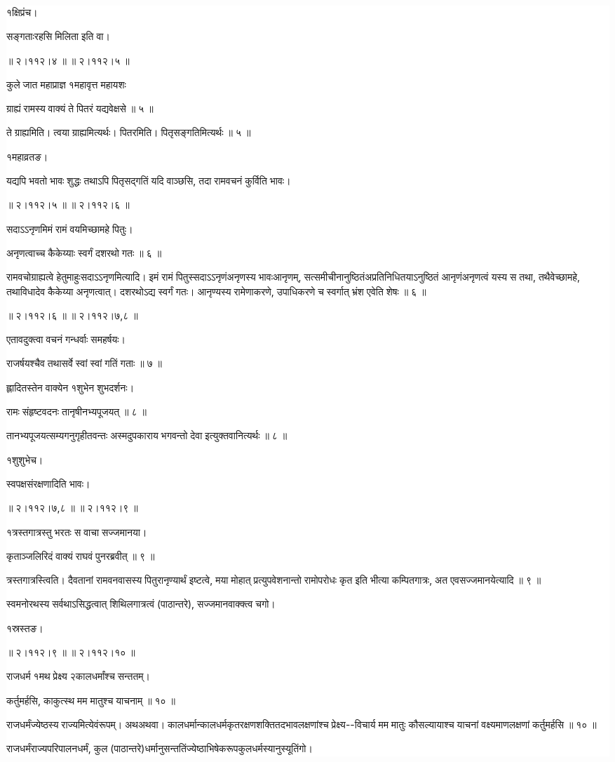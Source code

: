 १क्षिप्रंच।  

सङ्गताःरहसि मिलिता इति वा।  

 ॥ २।११२।४ ॥  ॥ २।११२।५ ॥   

कुले जात महाप्राज्ञ १महावृत्त महायशः  

ग्राह्यं रामस्य वाक्यं ते पितरं यद्यवेक्षसे  ॥  ५  ॥   

ते ग्राह्यमिति। त्वया ग्राह्यमित्यर्थः। पितरमिति। पितृसङ्गतिमित्यर्थः  ॥  ५  ॥   

१महाव्रतङ।  

यद्यपि भवतो भावः शुद्धः तथाऽपि पितृसद्गतिं यदि वाञ्छसि, तदा रामवचनं कुर्विति भावः।  

 ॥ २।११२।५ ॥  ॥ २।११२।६ ॥   

सदाऽऽनृणमिमं रामं वयमिच्छामहे पितुः।  

अनृणत्वाच्च कैकेय्याः स्वर्गं दशरथो गतः  ॥  ६  ॥   

रामवचोग्राह्यत्वे हेतुमाहुःसदाऽऽनृणमित्यादि। इमं रामं पितुस्सदाऽऽनृणंअनृणस्य भावःआनृणम्, सत्समीचीनानुष्ठितंअप्रतिनिधितयाऽनुष्ठितं आनृणंअनृणत्वं यस्य स तथा, तथैवेच्छामहे, तथाविधादेव कैकेय्या अनृणत्वात्। दशरथोऽद्य स्वर्गं गतः। आनृण्यस्य रामेणाकरणे, उपाधिकरणे च स्वर्गात् भ्रंश एवेति शेषः  ॥  ६  ॥   

 ॥ २।११२।६ ॥  ॥ २।११२।७,८ ॥   

एतावदुक्त्वा वचनं गन्धर्वाः समहर्षयः।  

राजर्षयश्चैव तथासर्वे स्वां स्वां गतिं गताः  ॥  ७  ॥   

ह्लादितस्तेन वाक्येन १शुभेन शुभदर्शनः।  

रामः संहृष्टवदनः तानृषीनभ्यपूजयत्  ॥  ८  ॥   

तानभ्यपूजयत्सम्यगनुगृहीतवन्तः अस्मदुपकाराय भगवन्तो देवा इत्युक्तवानित्यर्थः  ॥  ८  ॥   

१शुशुभेच।  

स्वपक्षसंरक्षणादिति भावः।  

 ॥ २।११२।७,८ ॥  ॥ २।११२।९ ॥   

१त्रस्तगात्रस्तु भरतः स वाचा सज्जमानया।  

कृताञ्जलिरिदं वाक्यं राघवं पुनरब्रवीत्  ॥  ९  ॥   

त्रस्तगात्रस्त्विति। दैवतानां रामवनवासस्य पितुरानृण्यार्थं इष्टत्वे, मया मोहात् प्रत्युपवेशनान्तो रामोपरोधः कृत इति भीत्या कम्पितगात्रः, अत एवसज्जमानयेत्यादि  ॥  ९  ॥   

स्वमनोरथस्य सर्वथाऽसिद्धत्वात् शिथिलगात्रत्वं (पाठान्तरे), सज्जमानवाक्क्त्व चगो।  

१स्रस्तङ।  

 ॥ २।११२।९ ॥  ॥ २।११२।१० ॥   

राजधर्म १मथ प्रेक्ष्य २कालधर्मांश्च सन्ततम्।  

कर्तुमर्हसि, काकुत्स्थ मम मातुश्च याचनाम्  ॥  १०  ॥   

राजधर्मंज्येष्ठस्य राज्यमित्येवंरूपम्। अथअथवा। कालधर्मान्कालधर्मकृतरक्षणशक्तितदभावलक्षणांश्च प्रेक्ष्य--विचार्य मम मातुः कौसल्यायाश्च याचनां वक्ष्यमाणलक्षणां कर्तुमर्हसि  ॥  १०  ॥   

राजधर्मंराज्यपरिपालनधर्मं, कुल (पाठान्तरे)धर्मानुसन्ततिंज्येष्ठाभिषेकरूपकुलधर्मस्यानुस्यूतिंगो।  
